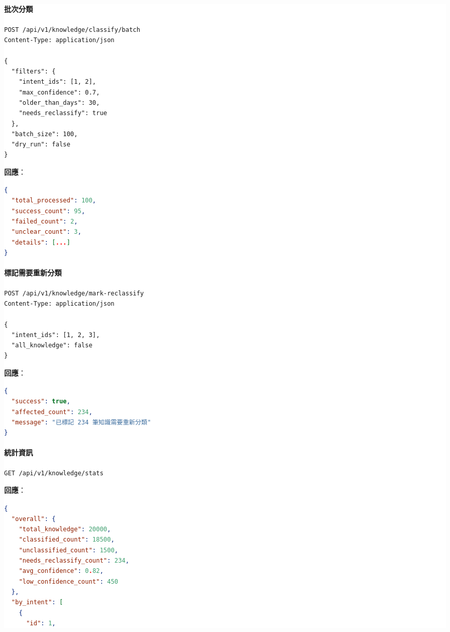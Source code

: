 #### 批次分類
```http
POST /api/v1/knowledge/classify/batch
Content-Type: application/json

{
  "filters": {
    "intent_ids": [1, 2],
    "max_confidence": 0.7,
    "older_than_days": 30,
    "needs_reclassify": true
  },
  "batch_size": 100,
  "dry_run": false
}
```

**回應**：
```json
{
  "total_processed": 100,
  "success_count": 95,
  "failed_count": 2,
  "unclear_count": 3,
  "details": [...]
}
```

#### 標記需要重新分類
```http
POST /api/v1/knowledge/mark-reclassify
Content-Type: application/json

{
  "intent_ids": [1, 2, 3],
  "all_knowledge": false
}
```

**回應**：
```json
{
  "success": true,
  "affected_count": 234,
  "message": "已標記 234 筆知識需要重新分類"
}
```

#### 統計資訊
```http
GET /api/v1/knowledge/stats
```

**回應**：
```json
{
  "overall": {
    "total_knowledge": 20000,
    "classified_count": 18500,
    "unclassified_count": 1500,
    "needs_reclassify_count": 234,
    "avg_confidence": 0.82,
    "low_confidence_count": 450
  },
  "by_intent": [
    {
      "id": 1,
```